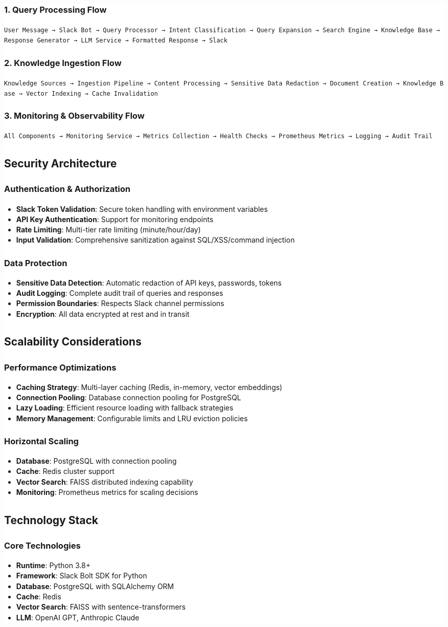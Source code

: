 ### 1. Query Processing Flow
```
User Message → Slack Bot → Query Processor → Intent Classification → Query Expansion → Search Engine → Knowledge Base → Response Generator → LLM Service → Formatted Response → Slack
```

### 2. Knowledge Ingestion Flow
```
Knowledge Sources → Ingestion Pipeline → Content Processing → Sensitive Data Redaction → Document Creation → Knowledge Base → Vector Indexing → Cache Invalidation
```

### 3. Monitoring & Observability Flow
```
All Components → Monitoring Service → Metrics Collection → Health Checks → Prometheus Metrics → Logging → Audit Trail
```

## Security Architecture

### Authentication & Authorization
- **Slack Token Validation**: Secure token handling with environment variables
- **API Key Authentication**: Support for monitoring endpoints
- **Rate Limiting**: Multi-tier rate limiting (minute/hour/day)
- **Input Validation**: Comprehensive sanitization against SQL/XSS/command injection

### Data Protection
- **Sensitive Data Detection**: Automatic redaction of API keys, passwords, tokens
- **Audit Logging**: Complete audit trail of queries and responses
- **Permission Boundaries**: Respects Slack channel permissions
- **Encryption**: All data encrypted at rest and in transit

## Scalability Considerations

### Performance Optimizations
- **Caching Strategy**: Multi-layer caching (Redis, in-memory, vector embeddings)
- **Connection Pooling**: Database connection pooling for PostgreSQL
- **Lazy Loading**: Efficient resource loading with fallback strategies
- **Memory Management**: Configurable limits and LRU eviction policies

### Horizontal Scaling
- **Database**: PostgreSQL with connection pooling
- **Cache**: Redis cluster support
- **Vector Search**: FAISS distributed indexing capability
- **Monitoring**: Prometheus metrics for scaling decisions

## Technology Stack

### Core Technologies
- **Runtime**: Python 3.8+
- **Framework**: Slack Bolt SDK for Python
- **Database**: PostgreSQL with SQLAlchemy ORM
- **Cache**: Redis
- **Vector Search**: FAISS with sentence-transformers
- **LLM**: OpenAI GPT, Anthropic Claude
